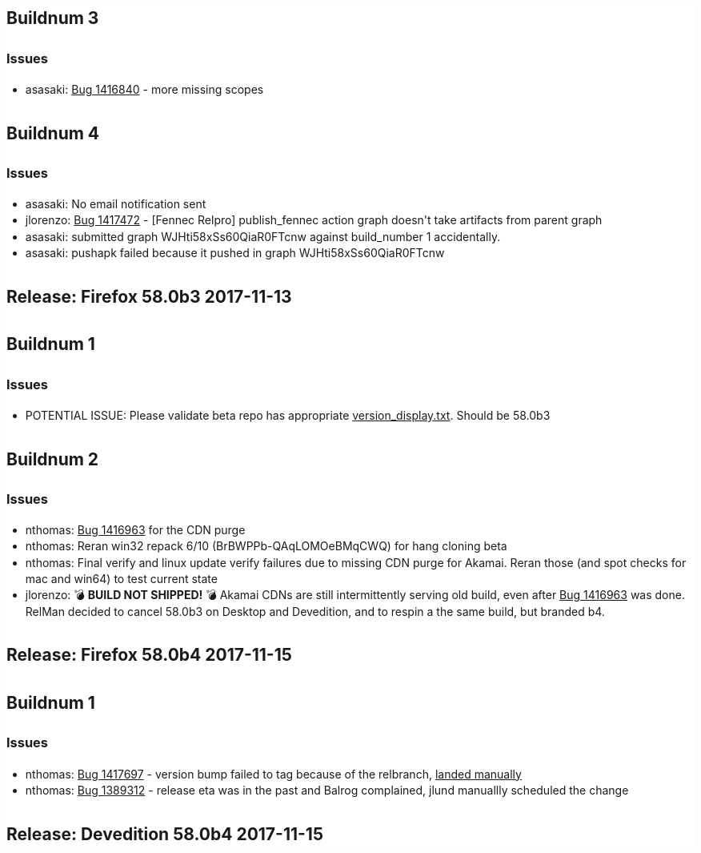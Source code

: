## Buildnum 3
### Issues
- asasaki: [Bug 1416840](https://bugzil.la/1416840) - more missing scopes

## Buildnum 4
### Issues
- asasaki: No email notification sent
- jlorenzo: [Bug 1417472](https://bugzil.la/1417472) - [Fennec Relpro] publish_fennec action graph doesn't take artifacts from parent graph
- asasaki: submitted graph WJHti58xSs60QiaR0FTcnw against build_number 1 accidentally.
- asasaki: pushapk failed because it pushed in graph WJHti58xSs60QiaR0FTcnw


## Release: Firefox 58.0b3 2017-11-13

## Buildnum 1
### Issues
- POTENTIAL ISSUE: Please validate beta repo has appropriate [version_display.txt](https://hg.mozilla.org/releases/mozilla-beta/file/default/browser/config/version_display.txt). Should be 58.0b3

## Buildnum 2
### Issues
- nthomas: [Bug 1416963](https://bugzil.la/1416963) for the CDN purge
- nthomas: Reran win32 repack 6/10 (BrBWPPb-QAqLOMOeBMqCWQ) for hang cloning beta
- nthomas: Final verify and linux update verify failures due to missing CDN purge for Akamai. Reran those (and spot checks for mac and win64) to test current state
- jlorenzo: :bomb: **BUILD NOT SHIPPED!** :bomb: Akamai CDNs are still intermittently serving old build, even after [Bug 1416963](https://bugzil.la/1416963) was done. RelMan decided to cancel 58.0b3 on Desktop and Devedition, and to respin a the same build, but branded b4.


## Release: Firefox 58.0b4 2017-11-15

## Buildnum 1
### Issues
- nthomas: [Bug 1417697](https://bugzil.la/1417697) - version bump failed to tag because of the relbranch, [landed manually](https://hg.mozilla.org/releases/mozilla-beta/pushloghtml?fromchange=7ecf3934e758&tochange=4fcc0808fe85)
- nthomas: [Bug 1389312](https://bugzil.la/1389312) - release eta was in the past and Balrog complained, jlund manuallly scheduled the change


## Release: Devedition 58.0b4 2017-11-15
